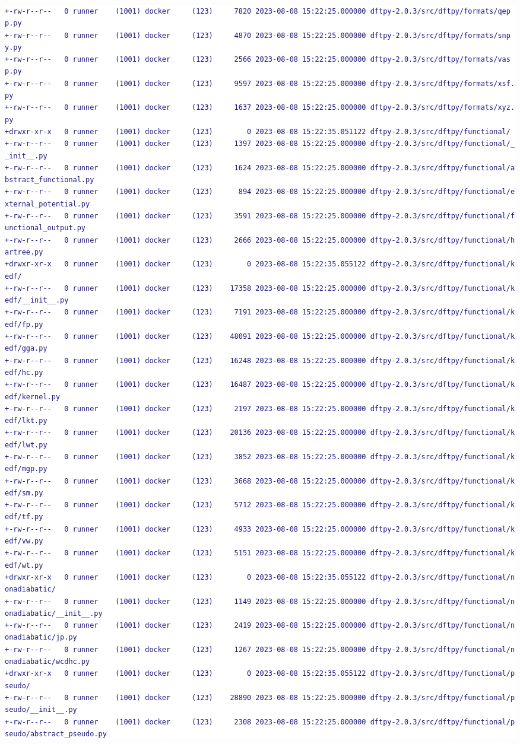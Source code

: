 ```diff
+-rw-r--r--   0 runner    (1001) docker     (123)     7820 2023-08-08 15:22:25.000000 dftpy-2.0.3/src/dftpy/formats/qepp.py
+-rw-r--r--   0 runner    (1001) docker     (123)     4870 2023-08-08 15:22:25.000000 dftpy-2.0.3/src/dftpy/formats/snpy.py
+-rw-r--r--   0 runner    (1001) docker     (123)     2566 2023-08-08 15:22:25.000000 dftpy-2.0.3/src/dftpy/formats/vasp.py
+-rw-r--r--   0 runner    (1001) docker     (123)     9597 2023-08-08 15:22:25.000000 dftpy-2.0.3/src/dftpy/formats/xsf.py
+-rw-r--r--   0 runner    (1001) docker     (123)     1637 2023-08-08 15:22:25.000000 dftpy-2.0.3/src/dftpy/formats/xyz.py
+drwxr-xr-x   0 runner    (1001) docker     (123)        0 2023-08-08 15:22:35.051122 dftpy-2.0.3/src/dftpy/functional/
+-rw-r--r--   0 runner    (1001) docker     (123)     1397 2023-08-08 15:22:25.000000 dftpy-2.0.3/src/dftpy/functional/__init__.py
+-rw-r--r--   0 runner    (1001) docker     (123)     1624 2023-08-08 15:22:25.000000 dftpy-2.0.3/src/dftpy/functional/abstract_functional.py
+-rw-r--r--   0 runner    (1001) docker     (123)      894 2023-08-08 15:22:25.000000 dftpy-2.0.3/src/dftpy/functional/external_potential.py
+-rw-r--r--   0 runner    (1001) docker     (123)     3591 2023-08-08 15:22:25.000000 dftpy-2.0.3/src/dftpy/functional/functional_output.py
+-rw-r--r--   0 runner    (1001) docker     (123)     2666 2023-08-08 15:22:25.000000 dftpy-2.0.3/src/dftpy/functional/hartree.py
+drwxr-xr-x   0 runner    (1001) docker     (123)        0 2023-08-08 15:22:35.055122 dftpy-2.0.3/src/dftpy/functional/kedf/
+-rw-r--r--   0 runner    (1001) docker     (123)    17358 2023-08-08 15:22:25.000000 dftpy-2.0.3/src/dftpy/functional/kedf/__init__.py
+-rw-r--r--   0 runner    (1001) docker     (123)     7191 2023-08-08 15:22:25.000000 dftpy-2.0.3/src/dftpy/functional/kedf/fp.py
+-rw-r--r--   0 runner    (1001) docker     (123)    48091 2023-08-08 15:22:25.000000 dftpy-2.0.3/src/dftpy/functional/kedf/gga.py
+-rw-r--r--   0 runner    (1001) docker     (123)    16248 2023-08-08 15:22:25.000000 dftpy-2.0.3/src/dftpy/functional/kedf/hc.py
+-rw-r--r--   0 runner    (1001) docker     (123)    16487 2023-08-08 15:22:25.000000 dftpy-2.0.3/src/dftpy/functional/kedf/kernel.py
+-rw-r--r--   0 runner    (1001) docker     (123)     2197 2023-08-08 15:22:25.000000 dftpy-2.0.3/src/dftpy/functional/kedf/lkt.py
+-rw-r--r--   0 runner    (1001) docker     (123)    20136 2023-08-08 15:22:25.000000 dftpy-2.0.3/src/dftpy/functional/kedf/lwt.py
+-rw-r--r--   0 runner    (1001) docker     (123)     3852 2023-08-08 15:22:25.000000 dftpy-2.0.3/src/dftpy/functional/kedf/mgp.py
+-rw-r--r--   0 runner    (1001) docker     (123)     3668 2023-08-08 15:22:25.000000 dftpy-2.0.3/src/dftpy/functional/kedf/sm.py
+-rw-r--r--   0 runner    (1001) docker     (123)     5712 2023-08-08 15:22:25.000000 dftpy-2.0.3/src/dftpy/functional/kedf/tf.py
+-rw-r--r--   0 runner    (1001) docker     (123)     4933 2023-08-08 15:22:25.000000 dftpy-2.0.3/src/dftpy/functional/kedf/vw.py
+-rw-r--r--   0 runner    (1001) docker     (123)     5151 2023-08-08 15:22:25.000000 dftpy-2.0.3/src/dftpy/functional/kedf/wt.py
+drwxr-xr-x   0 runner    (1001) docker     (123)        0 2023-08-08 15:22:35.055122 dftpy-2.0.3/src/dftpy/functional/nonadiabatic/
+-rw-r--r--   0 runner    (1001) docker     (123)     1149 2023-08-08 15:22:25.000000 dftpy-2.0.3/src/dftpy/functional/nonadiabatic/__init__.py
+-rw-r--r--   0 runner    (1001) docker     (123)     2419 2023-08-08 15:22:25.000000 dftpy-2.0.3/src/dftpy/functional/nonadiabatic/jp.py
+-rw-r--r--   0 runner    (1001) docker     (123)     1267 2023-08-08 15:22:25.000000 dftpy-2.0.3/src/dftpy/functional/nonadiabatic/wcdhc.py
+drwxr-xr-x   0 runner    (1001) docker     (123)        0 2023-08-08 15:22:35.055122 dftpy-2.0.3/src/dftpy/functional/pseudo/
+-rw-r--r--   0 runner    (1001) docker     (123)    28890 2023-08-08 15:22:25.000000 dftpy-2.0.3/src/dftpy/functional/pseudo/__init__.py
+-rw-r--r--   0 runner    (1001) docker     (123)     2308 2023-08-08 15:22:25.000000 dftpy-2.0.3/src/dftpy/functional/pseudo/abstract_pseudo.py
```